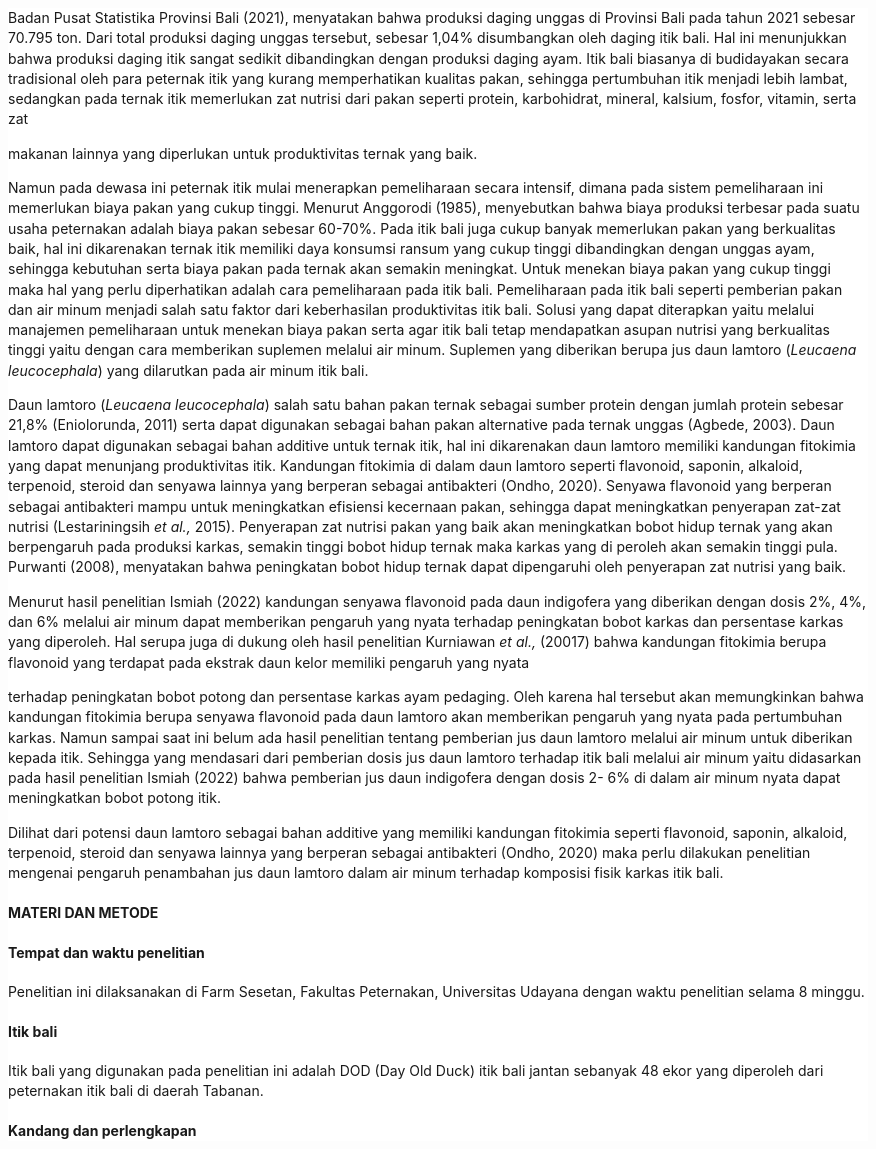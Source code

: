 <p><span class="font11">Badan Pusat Statistika Provinsi Bali (2021), menyatakan bahwa produksi daging unggas di Provinsi Bali pada tahun 2021 sebesar 70.795 ton. Dari total produksi daging unggas tersebut, sebesar 1,04% disumbangkan oleh daging itik bali. Hal ini menunjukkan bahwa produksi daging itik sangat sedikit dibandingkan dengan produksi daging ayam. Itik bali biasanya di budidayakan secara tradisional oleh para peternak itik yang kurang memperhatikan kualitas pakan, sehingga pertumbuhan itik menjadi lebih lambat, sedangkan pada ternak itik memerlukan zat nutrisi dari pakan seperti protein, karbohidrat, mineral, kalsium, fosfor, vitamin, serta zat</span></p>
<p><span class="font11">makanan lainnya yang diperlukan untuk produktivitas ternak yang baik.</span></p>
<p><span class="font11">Namun pada dewasa ini peternak itik mulai menerapkan pemeliharaan secara intensif, dimana pada sistem pemeliharaan ini memerlukan biaya pakan yang cukup tinggi. Menurut Anggorodi (1985), menyebutkan bahwa biaya produksi terbesar pada suatu usaha peternakan adalah biaya pakan sebesar 60-70%. Pada itik bali juga cukup banyak memerlukan pakan yang berkualitas baik, hal ini dikarenakan ternak itik memiliki daya konsumsi ransum yang cukup tinggi dibandingkan dengan unggas ayam, sehingga kebutuhan serta biaya pakan pada ternak akan semakin meningkat. Untuk menekan biaya pakan yang cukup tinggi maka hal yang perlu diperhatikan adalah cara pemeliharaan pada itik bali. Pemeliharaan pada itik bali seperti pemberian pakan dan air minum menjadi salah satu faktor dari keberhasilan produktivitas itik bali. Solusi yang dapat diterapkan yaitu melalui manajemen pemeliharaan untuk menekan biaya pakan serta agar itik bali tetap mendapatkan asupan nutrisi yang berkualitas tinggi yaitu dengan cara memberikan suplemen melalui air minum. Suplemen yang diberikan berupa jus daun lamtoro (</span><span class="font11" style="font-style:italic;">Leucaena leucocephala</span><span class="font11">) yang dilarutkan pada air minum itik bali.</span></p>
<p><span class="font11">Daun lamtoro (</span><span class="font11" style="font-style:italic;">Leucaena leucocephala</span><span class="font11">) salah satu bahan pakan ternak sebagai sumber protein dengan jumlah protein sebesar 21,8% (Eniolorunda, 2011) serta dapat digunakan sebagai bahan pakan alternative pada ternak unggas (Agbede, 2003). Daun lamtoro dapat digunakan sebagai bahan additive untuk ternak itik, hal ini dikarenakan daun lamtoro memiliki kandungan fitokimia yang dapat menunjang produktivitas itik. Kandungan fitokimia di dalam daun lamtoro seperti flavonoid, saponin, alkaloid, terpenoid, steroid dan senyawa lainnya yang berperan sebagai antibakteri (Ondho, 2020). Senyawa flavonoid yang berperan sebagai antibakteri mampu untuk meningkatkan efisiensi kecernaan pakan, sehingga dapat meningkatkan penyerapan zat-zat nutrisi (Lestariningsih </span><span class="font11" style="font-style:italic;">et al.,</span><span class="font11"> 2015). Penyerapan zat nutrisi pakan yang baik akan meningkatkan bobot hidup ternak yang akan berpengaruh pada produksi karkas, semakin tinggi bobot hidup ternak maka karkas yang di peroleh akan semakin tinggi pula. Purwanti (2008), menyatakan bahwa peningkatan bobot hidup ternak dapat dipengaruhi oleh penyerapan zat nutrisi yang baik.</span></p>
<p><span class="font11">Menurut hasil penelitian Ismiah (2022) kandungan senyawa flavonoid pada daun indigofera yang diberikan dengan dosis 2%, 4%, dan 6% melalui air minum dapat memberikan pengaruh yang nyata terhadap peningkatan bobot karkas dan persentase karkas yang diperoleh. Hal serupa juga di dukung oleh hasil penelitian Kurniawan </span><span class="font11" style="font-style:italic;">et al.,</span><span class="font11"> (20017) bahwa kandungan fitokimia berupa flavonoid yang terdapat pada ekstrak daun kelor memiliki pengaruh yang nyata</span></p>
<p><span class="font11">terhadap peningkatan bobot potong dan persentase karkas ayam pedaging. Oleh karena hal tersebut akan memungkinkan bahwa kandungan fitokimia berupa senyawa flavonoid pada daun lamtoro akan memberikan pengaruh yang nyata pada pertumbuhan karkas. Namun sampai saat ini belum ada hasil penelitian tentang pemberian jus daun lamtoro melalui air minum untuk diberikan kepada itik. Sehingga yang mendasari dari pemberian dosis jus daun lamtoro terhadap itik bali melalui air minum yaitu didasarkan pada hasil penelitian Ismiah (2022) bahwa pemberian jus daun indigofera dengan dosis 2- 6% di dalam air minum nyata dapat meningkatkan bobot potong itik.</span></p>
<p><span class="font11">Dilihat dari potensi daun lamtoro sebagai bahan additive yang memiliki kandungan fitokimia seperti flavonoid, saponin, alkaloid, terpenoid, steroid dan senyawa lainnya yang berperan sebagai antibakteri (Ondho, 2020) maka perlu dilakukan penelitian mengenai pengaruh penambahan jus daun lamtoro dalam air minum terhadap komposisi fisik karkas itik bali.</span></p>
<h4><a name="bookmark16"></a><span class="font11" style="font-weight:bold;"><a name="bookmark17"></a>MATERI DAN METODE</span></h4>
<h4><a name="bookmark18"></a><span class="font11" style="font-weight:bold;"><a name="bookmark19"></a>Tempat dan waktu penelitian</span></h4>
<p><span class="font11">Penelitian ini dilaksanakan di Farm Sesetan, Fakultas Peternakan, Universitas Udayana dengan waktu penelitian selama 8 minggu.</span></p>
<h4><a name="bookmark20"></a><span class="font11" style="font-weight:bold;"><a name="bookmark21"></a>Itik bali</span></h4>
<p><span class="font11">Itik bali yang digunakan pada penelitian ini adalah DOD (Day Old Duck) itik bali jantan sebanyak 48 ekor yang diperoleh dari peternakan itik bali di daerah Tabanan.</span></p>
<h4><a name="bookmark22"></a><span class="font11" style="font-weight:bold;"><a name="bookmark23"></a>Kandang dan perlengkapan</span></h4>